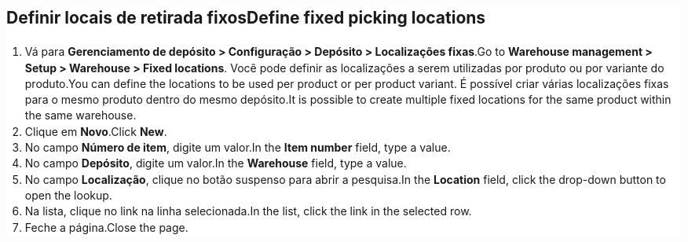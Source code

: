 ## <a name="define-fixed-picking-locations"></a><span data-ttu-id="7d7d4-264">Definir locais de retirada fixos</span><span class="sxs-lookup"><span data-stu-id="7d7d4-264">Define fixed picking locations</span></span>
1. <span data-ttu-id="7d7d4-265">Vá para **Gerenciamento de depósito > Configuração > Depósito > Localizações fixas**.</span><span class="sxs-lookup"><span data-stu-id="7d7d4-265">Go to **Warehouse management > Setup > Warehouse > Fixed locations**.</span></span> <span data-ttu-id="7d7d4-266">Você pode definir as localizações a serem utilizadas por produto ou por variante do produto.</span><span class="sxs-lookup"><span data-stu-id="7d7d4-266">You can define the locations to be used per product or per product variant.</span></span> <span data-ttu-id="7d7d4-267">É possível criar várias localizações fixas para o mesmo produto dentro do mesmo depósito.</span><span class="sxs-lookup"><span data-stu-id="7d7d4-267">It is possible to create multiple fixed locations for the same product within the same warehouse.</span></span>     
2. <span data-ttu-id="7d7d4-268">Clique em **Novo**.</span><span class="sxs-lookup"><span data-stu-id="7d7d4-268">Click **New**.</span></span>
3. <span data-ttu-id="7d7d4-269">No campo **Número de item**, digite um valor.</span><span class="sxs-lookup"><span data-stu-id="7d7d4-269">In the **Item number** field, type a value.</span></span>
4. <span data-ttu-id="7d7d4-270">No campo **Depósito**, digite um valor.</span><span class="sxs-lookup"><span data-stu-id="7d7d4-270">In the **Warehouse** field, type a value.</span></span>
5. <span data-ttu-id="7d7d4-271">No campo **Localização**, clique no botão suspenso para abrir a pesquisa.</span><span class="sxs-lookup"><span data-stu-id="7d7d4-271">In the **Location** field, click the drop-down button to open the lookup.</span></span>
6. <span data-ttu-id="7d7d4-272">Na lista, clique no link na linha selecionada.</span><span class="sxs-lookup"><span data-stu-id="7d7d4-272">In the list, click the link in the selected row.</span></span>
7. <span data-ttu-id="7d7d4-273">Feche a página.</span><span class="sxs-lookup"><span data-stu-id="7d7d4-273">Close the page.</span></span>

